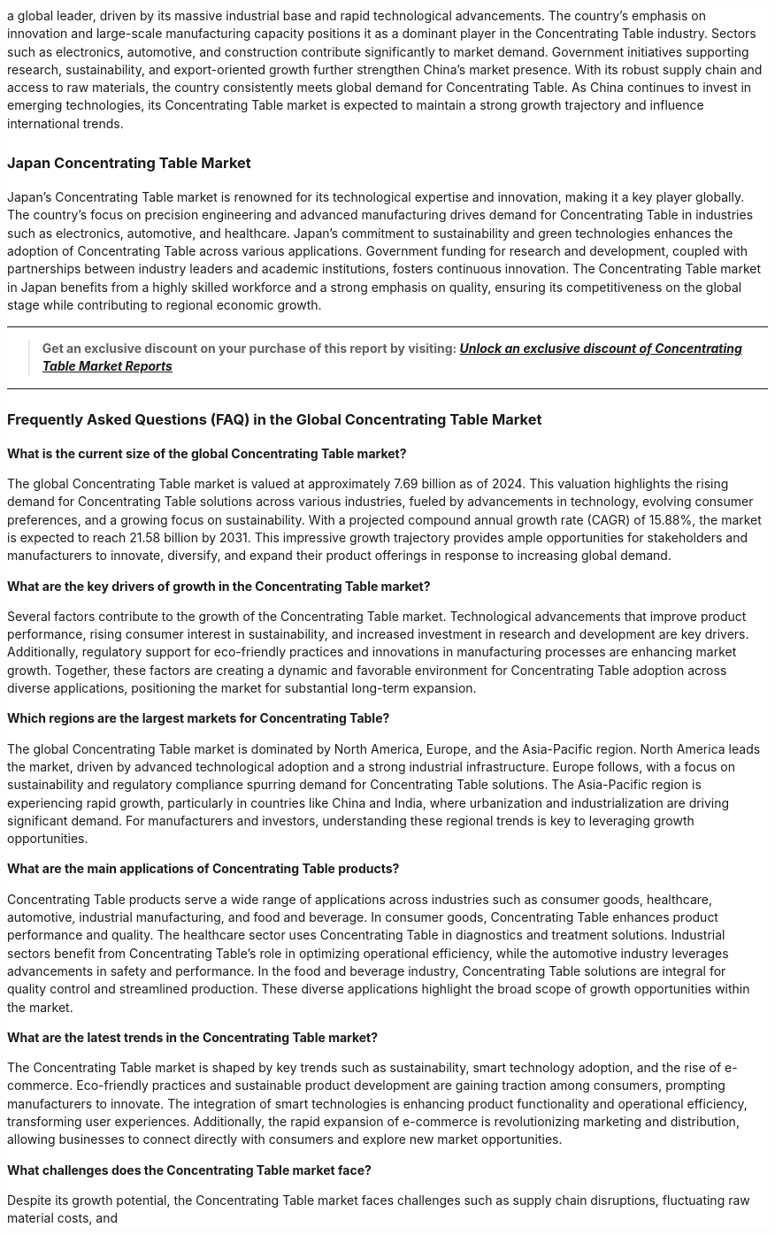 a global leader, driven by its massive industrial base and rapid technological advancements. The country&rsquo;s emphasis on innovation and large-scale manufacturing capacity positions it as a dominant player in the Concentrating Table industry. Sectors such as electronics, automotive, and construction contribute significantly to market demand. Government initiatives supporting research, sustainability, and export-oriented growth further strengthen China&rsquo;s market presence. With its robust supply chain and access to raw materials, the country consistently meets global demand for Concentrating Table. As China continues to invest in emerging technologies, its Concentrating Table market is expected to maintain a strong growth trajectory and influence international trends.</p><h3>Japan Concentrating Table Market</h3><p>Japan&rsquo;s Concentrating Table market is renowned for its technological expertise and innovation, making it a key player globally. The country&rsquo;s focus on precision engineering and advanced manufacturing drives demand for Concentrating Table in industries such as electronics, automotive, and healthcare. Japan&rsquo;s commitment to sustainability and green technologies enhances the adoption of Concentrating Table across various applications. Government funding for research and development, coupled with partnerships between industry leaders and academic institutions, fosters continuous innovation. The Concentrating Table market in Japan benefits from a highly skilled workforce and a strong emphasis on quality, ensuring its competitiveness on the global stage while contributing to regional economic growth.</p><hr /><blockquote><p><strong>Get an exclusive discount on your purchase of this report by visiting: <em><a href="://marketresearchpulse.com/ask-for-discount/120502?utm_source=Github&amp;utm_medium=0116">Unlock an exclusive discount of Concentrating Table Market Reports</a></em>&nbsp;</strong></p></blockquote><hr /><h3>Frequently Asked Questions (FAQ) in the Global Concentrating Table Market</h3><p><strong>What is the current size of the global Concentrating Table market?</strong></p><p>The global Concentrating Table market is valued at approximately 7.69 billion as of 2024. This valuation highlights the rising demand for Concentrating Table solutions across various industries, fueled by advancements in technology, evolving consumer preferences, and a growing focus on sustainability. With a projected compound annual growth rate (CAGR) of 15.88%, the market is expected to reach 21.58 billion by 2031. This impressive growth trajectory provides ample opportunities for stakeholders and manufacturers to innovate, diversify, and expand their product offerings in response to increasing global demand.</p><p><strong>What are the key drivers of growth in the Concentrating Table market?</strong></p><p>Several factors contribute to the growth of the Concentrating Table market. Technological advancements that improve product performance, rising consumer interest in sustainability, and increased investment in research and development are key drivers. Additionally, regulatory support for eco-friendly practices and innovations in manufacturing processes are enhancing market growth. Together, these factors are creating a dynamic and favorable environment for Concentrating Table adoption across diverse applications, positioning the market for substantial long-term expansion.</p><p><strong>Which regions are the largest markets for Concentrating Table?</strong></p><p>The global Concentrating Table market is dominated by North America, Europe, and the Asia-Pacific region. North America leads the market, driven by advanced technological adoption and a strong industrial infrastructure. Europe follows, with a focus on sustainability and regulatory compliance spurring demand for Concentrating Table solutions. The Asia-Pacific region is experiencing rapid growth, particularly in countries like China and India, where urbanization and industrialization are driving significant demand. For manufacturers and investors, understanding these regional trends is key to leveraging growth opportunities.</p><p><strong>What are the main applications of Concentrating Table products?</strong></p><p>Concentrating Table products serve a wide range of applications across industries such as consumer goods, healthcare, automotive, industrial manufacturing, and food and beverage. In consumer goods, Concentrating Table enhances product performance and quality. The healthcare sector uses Concentrating Table in diagnostics and treatment solutions. Industrial sectors benefit from Concentrating Table&rsquo;s role in optimizing operational efficiency, while the automotive industry leverages advancements in safety and performance. In the food and beverage industry, Concentrating Table solutions are integral for quality control and streamlined production. These diverse applications highlight the broad scope of growth opportunities within the market.</p><p><strong>What are the latest trends in the Concentrating Table market?</strong></p><p>The Concentrating Table market is shaped by key trends such as sustainability, smart technology adoption, and the rise of e-commerce. Eco-friendly practices and sustainable product development are gaining traction among consumers, prompting manufacturers to innovate. The integration of smart technologies is enhancing product functionality and operational efficiency, transforming user experiences. Additionally, the rapid expansion of e-commerce is revolutionizing marketing and distribution, allowing businesses to connect directly with consumers and explore new market opportunities.</p><p><strong>What challenges does the Concentrating Table market face?</strong></p><p>Despite its growth potential, the Concentrating Table market faces challenges such as supply chain disruptions, fluctuating raw material costs, and